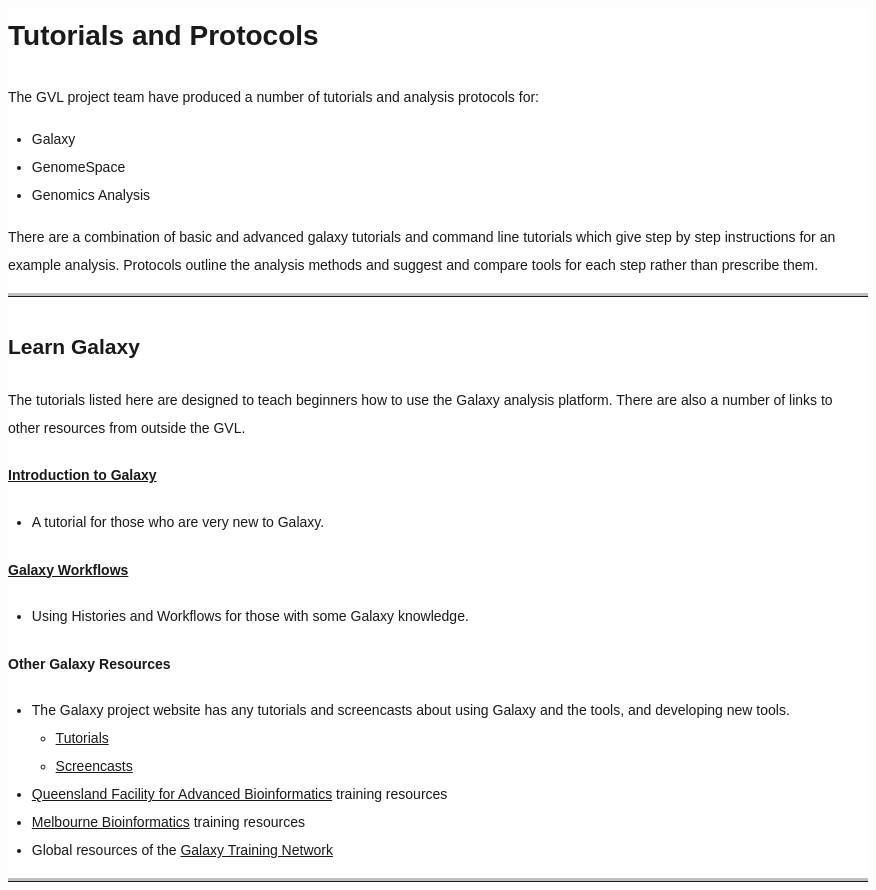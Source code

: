 <style>
  body {
    line-height: 2;
    font-family: "Helvetica";
  }
  hr {
    border-top: 3px solid #C0C0C0;
  }
</style>

# Tutorials and Protocols

The GVL project team have produced a number of tutorials and analysis protocols for:

*   Galaxy
*   GenomeSpace
*   Genomics Analysis

There are a combination of basic and advanced galaxy tutorials and command line tutorials which give step by step instructions for an example analysis. Protocols outline the analysis methods and suggest and compare tools for each step rather than prescribe them.

* * *

## Learn Galaxy

The tutorials listed here are designed to teach beginners how to use the Galaxy analysis platform. There are also a number of links to other resources from outside the GVL.

#### [Introduction to Galaxy](https://melbournebioinformatics.github.io/MelBioInf_docs/tutorials/galaxy_101/galaxy_101/)

*   A tutorial for those who are very new to Galaxy.

#### [Galaxy Workflows](https://melbournebioinformatics.github.io/MelBioInf_docs/tutorials/galaxy-workflows/galaxy-workflows/)

*   Using Histories and Workflows for those with some Galaxy knowledge.

#### Other Galaxy Resources

*   The Galaxy project website has any tutorials and screencasts about using Galaxy and the tools, and developing new tools.
    *   [Tutorials](http://wiki.galaxyproject.org/Learn)
    *   [Screencasts](http://wiki.galaxyproject.org/Learn/Screencasts)
*   [Queensland Facility for Advanced Bioinformatics](http://www.qfab.org/) training resources
*   [Melbourne Bioinformatics](https://www.melbournebioinformatics.org.au/tutorials/tutorials/) training resources
*   Global resources of the [Galaxy Training Network](https://wiki.galaxyproject.org/Teach)

* * *
